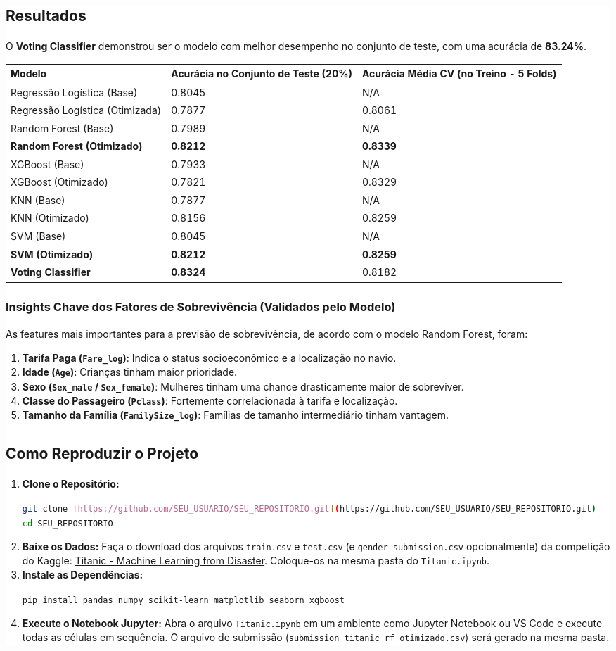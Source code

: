 ## Resultados

O **Voting Classifier** demonstrou ser o modelo com melhor desempenho no conjunto de teste, com uma acurácia de **83.24%**.

| Modelo                 | Acurácia no Conjunto de Teste (20%) | Acurácia Média CV (no Treino - 5 Folds) |
| :--------------------- | :---------------------------------- | :-------------------------------------- |
| Regressão Logística (Base) | 0.8045                              | N/A                                     |
| Regressão Logística (Otimizada) | 0.7877                              | 0.8061                                  |
| Random Forest (Base)   | 0.7989                              | N/A                                     |
| **Random Forest (Otimizado)** | **0.8212** | **0.8339** |
| XGBoost (Base)         | 0.7933                              | N/A                                     |
| XGBoost (Otimizado)    | 0.7821                              | 0.8329                                  |
| KNN (Base)             | 0.7877                              | N/A                                     |
| KNN (Otimizado)        | 0.8156                              | 0.8259                                  |
| SVM (Base)             | 0.8045                              | N/A                                     |
| **SVM (Otimizado)** | **0.8212** | **0.8259** |
| **Voting Classifier** | **0.8324** | 0.8182                                  |

### Insights Chave dos Fatores de Sobrevivência (Validados pelo Modelo)

As features mais importantes para a previsão de sobrevivência, de acordo com o modelo Random Forest, foram:

1.  **Tarifa Paga (`Fare_log`)**: Indica o status socioeconômico e a localização no navio.
2.  **Idade (`Age`)**: Crianças tinham maior prioridade.
3.  **Sexo (`Sex_male` / `Sex_female`)**: Mulheres tinham uma chance drasticamente maior de sobreviver.
4.  **Classe do Passageiro (`Pclass`)**: Fortemente correlacionada à tarifa e localização.
5.  **Tamanho da Família (`FamilySize_log`)**: Famílias de tamanho intermediário tinham vantagem.

## Como Reproduzir o Projeto

1.  **Clone o Repositório:**
    ```bash
    git clone [https://github.com/SEU_USUARIO/SEU_REPOSITORIO.git](https://github.com/SEU_USUARIO/SEU_REPOSITORIO.git)
    cd SEU_REPOSITORIO
    ```
2.  **Baixe os Dados:** Faça o download dos arquivos `train.csv` e `test.csv` (e `gender_submission.csv` opcionalmente) da competição do Kaggle: [Titanic - Machine Learning from Disaster](https://www.kaggle.com/competitions/titanic/data). Coloque-os na mesma pasta do `Titanic.ipynb`.
3.  **Instale as Dependências:**
    ```bash
    pip install pandas numpy scikit-learn matplotlib seaborn xgboost
    ```
4.  **Execute o Notebook Jupyter:** Abra o arquivo `Titanic.ipynb` em um ambiente como Jupyter Notebook ou VS Code e execute todas as células em sequência. O arquivo de submissão (`submission_titanic_rf_otimizado.csv`) será gerado na mesma pasta.
